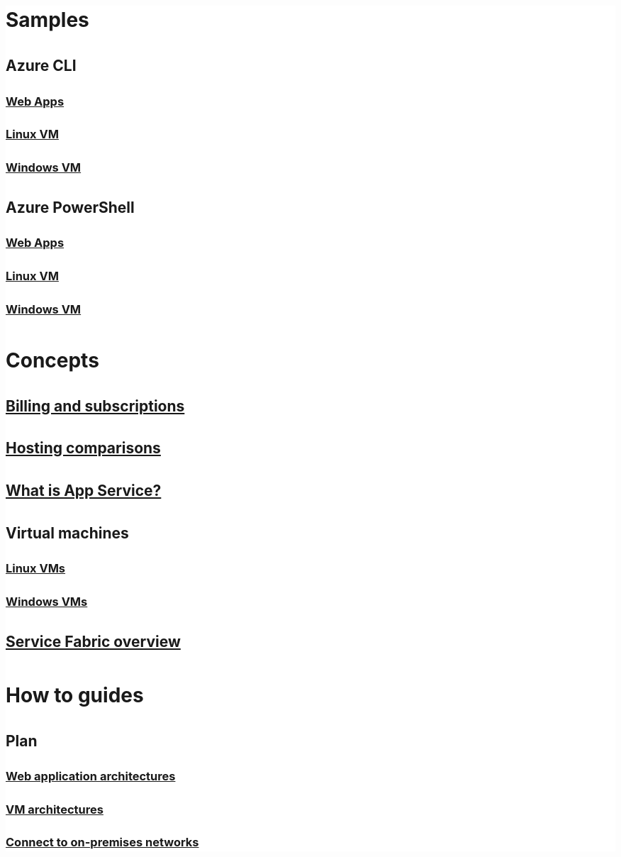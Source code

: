 
# Samples
## Azure CLI
### [Web Apps](https://docs.microsoft.com/azure/app-service/app-service-cli-samples)
### [Linux VM](https://docs.microsoft.com/azure/virtual-machines/linux/cli-samples)
### [Windows VM](https://docs.microsoft.com/azure/virtual-machines/windows/cli-samples)
## Azure PowerShell
### [Web Apps](https://docs.microsoft.com/azure/app-service/app-service-powershell-samples)
### [Linux VM](https://docs.microsoft.com/azure/virtual-machines/linux/powershell-samples)
### [Windows VM](https://docs.microsoft.com/azure/virtual-machines/windows/powershell-samples)

# Concepts
## [Billing and subscriptions](https://docs.microsoft.com/azure/billing/billing-getting-started)
## [Hosting comparisons](https://docs.microsoft.com/azure/app-service/choose-web-site-cloud-service-vm)
## [What is App Service?](https://docs.microsoft.com/azure/app-service/app-service-web-overview)
## Virtual machines
### [Linux VMs](https://docs.microsoft.com/azure/virtual-machines/linux/overview)
### [Windows VMs](https://docs.microsoft.com/azure/virtual-machines/windows/overview)
## [Service Fabric overview](https://docs.microsoft.com/azure/service-fabric/service-fabric-overview)

# How to guides
## Plan
### [Web application architectures](https://docs.microsoft.com/azure/architecture/reference-architectures/managed-web-app/)
### [VM architectures](https://docs.microsoft.com/azure/architecture/reference-architectures/virtual-machines-windows/)
### [Connect to on-premises networks](https://docs.microsoft.com/azure/architecture/reference-architectures/hybrid-networking/)
